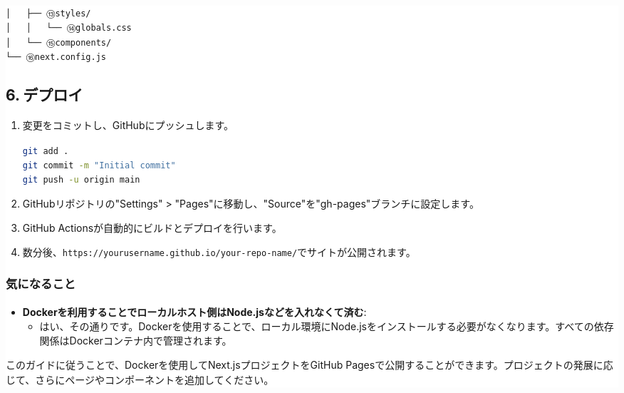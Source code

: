 ```
│   ├── ⑬styles/
│   │   └── ⑭globals.css
│   └── ⑮components/
└── ⑯next.config.js
```

## 6. デプロイ

1. 変更をコミットし、GitHubにプッシュします。
   ```bash
   git add .
   git commit -m "Initial commit"
   git push -u origin main
   ```

2. GitHubリポジトリの"Settings" > "Pages"に移動し、"Source"を"gh-pages"ブランチに設定します。

3. GitHub Actionsが自動的にビルドとデプロイを行います。

4. 数分後、`https://yourusername.github.io/your-repo-name/`でサイトが公開されます。

### 気になること
- **Dockerを利用することでローカルホスト側はNode.jsなどを入れなくて済む**:
  - はい、その通りです。Dockerを使用することで、ローカル環境にNode.jsをインストールする必要がなくなります。すべての依存関係はDockerコンテナ内で管理されます。

このガイドに従うことで、Dockerを使用してNext.jsプロジェクトをGitHub Pagesで公開することができます。プロジェクトの発展に応じて、さらにページやコンポーネントを追加してください。
